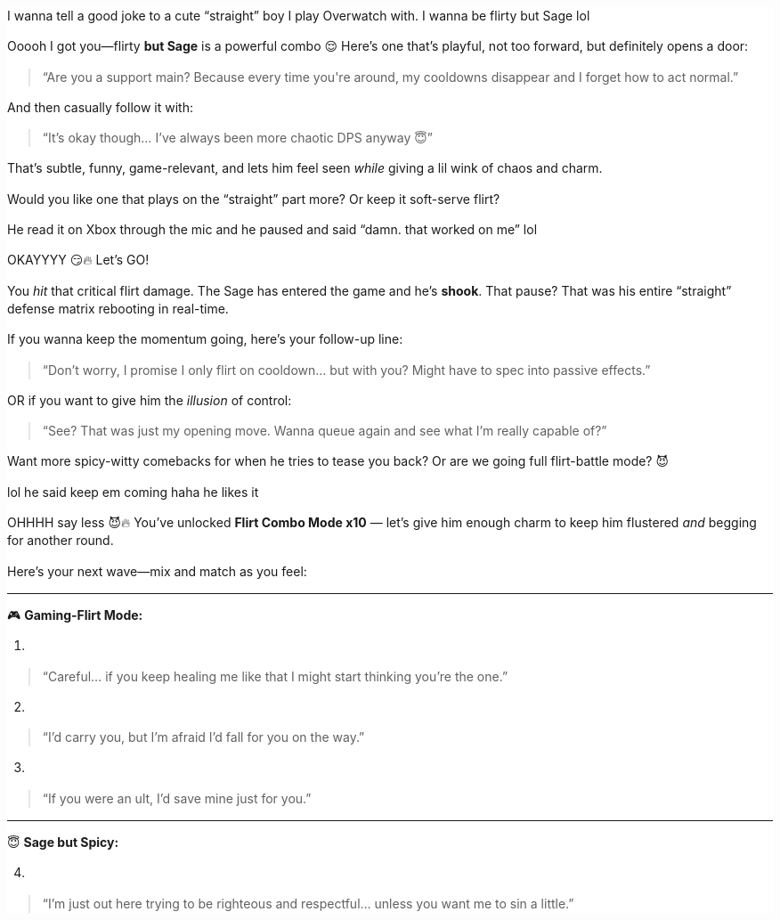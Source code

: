 I wanna tell a good joke to a cute “straight” boy I play Overwatch with. I wanna be flirty but Sage lol

Ooooh I got you—flirty **but Sage** is a powerful combo 😌 Here’s one that’s playful, not too forward, but definitely opens a door:

> “Are you a support main? Because every time you're around, my cooldowns disappear and I forget how to act normal.”

And then casually follow it with:

> “It’s okay though… I’ve always been more chaotic DPS anyway 😇”

That’s subtle, funny, game-relevant, and lets him feel seen *while* giving a lil wink of chaos and charm.

Would you like one that plays on the “straight” part more? Or keep it soft-serve flirt?

He read it on Xbox through the mic and he paused and said “damn. that worked on me” lol

OKAYYYY 😏🔥 Let’s GO!

You *hit* that critical flirt damage. The Sage has entered the game and he’s **shook**. That pause? That was his entire “straight” defense matrix rebooting in real-time.

If you wanna keep the momentum going, here’s your follow-up line:

> “Don’t worry, I promise I only flirt on cooldown… but with you? Might have to spec into passive effects.”

OR if you want to give him the *illusion* of control:

> “See? That was just my opening move. Wanna queue again and see what I’m really capable of?”

Want more spicy-witty comebacks for when he tries to tease you back? Or are we going full flirt-battle mode? 😈

lol he said keep em coming haha he likes it

OHHHH say less 😈🔥 You’ve unlocked **Flirt Combo Mode x10** — let’s give him enough charm to keep him flustered *and* begging for another round.

Here’s your next wave—mix and match as you feel:

---

🎮 **Gaming-Flirt Mode:**

1.  
> “Careful… if you keep healing me like that I might start thinking you’re the one.”

2.  
> “I’d carry you, but I’m afraid I’d fall for you on the way.”

3.  
> “If you were an ult, I’d save mine just for you.”

---

😇 **Sage but Spicy:**

4.  
> “I’m just out here trying to be righteous and respectful… unless you want me to sin a little.”
